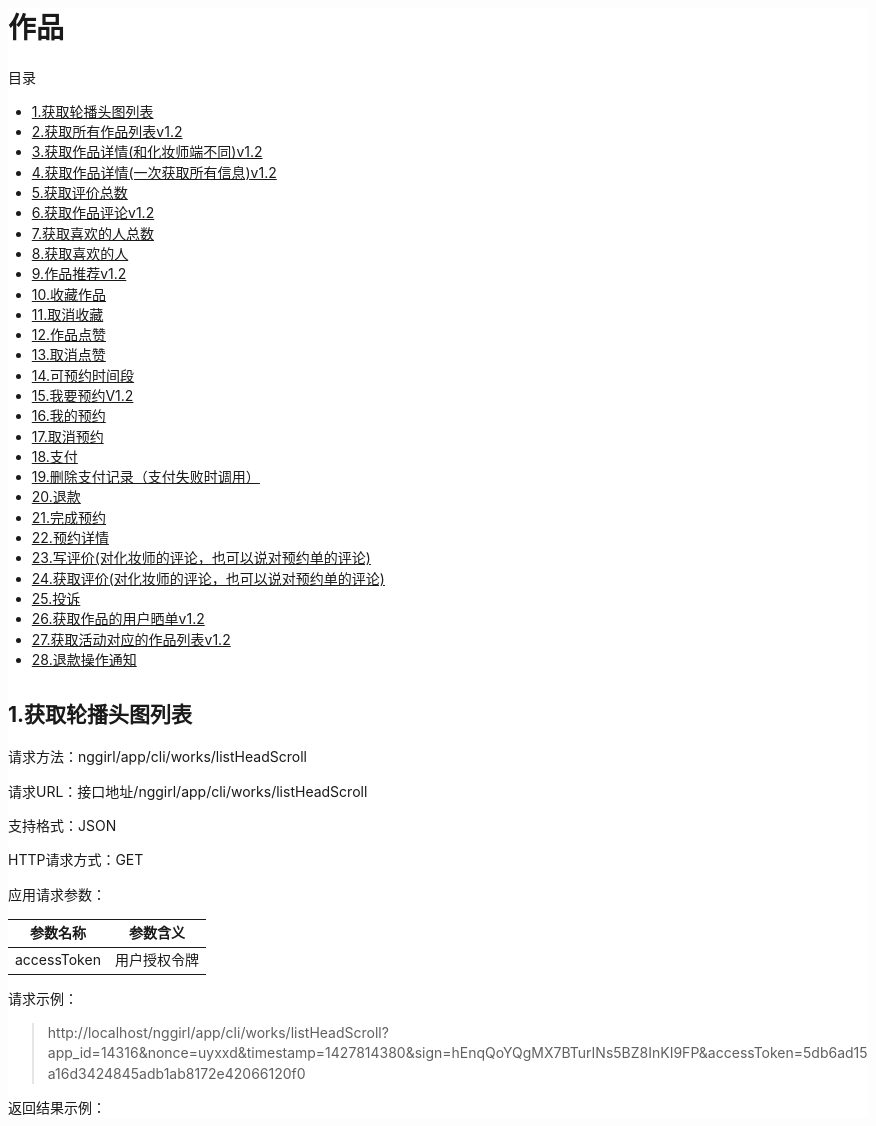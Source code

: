 <h1>作品</h1>
目录

* [1.获取轮播头图列表](#1)
* [2.获取所有作品列表v1.2](#2)
* [3.获取作品详情(和化妆师端不同)v1.2](#3)
* [4.获取作品详情(一次获取所有信息)v1.2](#4)
* [5.获取评价总数](#5)
* [6.获取作品评论v1.2](#6)
* [7.获取喜欢的人总数](#7)
* [8.获取喜欢的人](#8)
* [9.作品推荐v1.2](#9)
* [10.收藏作品](#10)
* [11.取消收藏](#11)
* [12.作品点赞](#12)
* [13.取消点赞](#13)
* [14.可预约时间段](#14)
* [15.我要预约V1.2](#15)
* [16.我的预约](#16)
* [17.取消预约](#17)
* [18.支付](#18)
* [19.删除支付记录（支付失败时调用）](#19)
* [20.退款](#20)
* [21.完成预约](#21)
* [22.预约详情](#22)
* [23.写评价(对化妆师的评论，也可以说对预约单的评论)](#23)
* [24.获取评价(对化妆师的评论，也可以说对预约单的评论)](#24)
* [25.投诉](#25)
* [26.获取作品的用户晒单v1.2](#26)
* [27.获取活动对应的作品列表v1.2](#27)
* [28.退款操作通知](#28)

<h2 id="1">1.获取轮播头图列表</h2>

请求方法：nggirl/app/cli/works/listHeadScroll

请求URL：接口地址/nggirl/app/cli/works/listHeadScroll

支持格式：JSON

HTTP请求方式：GET

应用请求参数：

|参数名称	|参数含义
|---|---|
|accessToken	|用户授权令牌


请求示例：

> http://localhost/nggirl/app/cli/works/listHeadScroll?app_id=14316&nonce=uyxxd&timestamp=1427814380&sign=hEnqQoYQgMX7BTurINs5BZ8InKI9FP&accessToken=5db6ad15a16d3424845adb1ab8172e42066120f0

返回结果示例：
